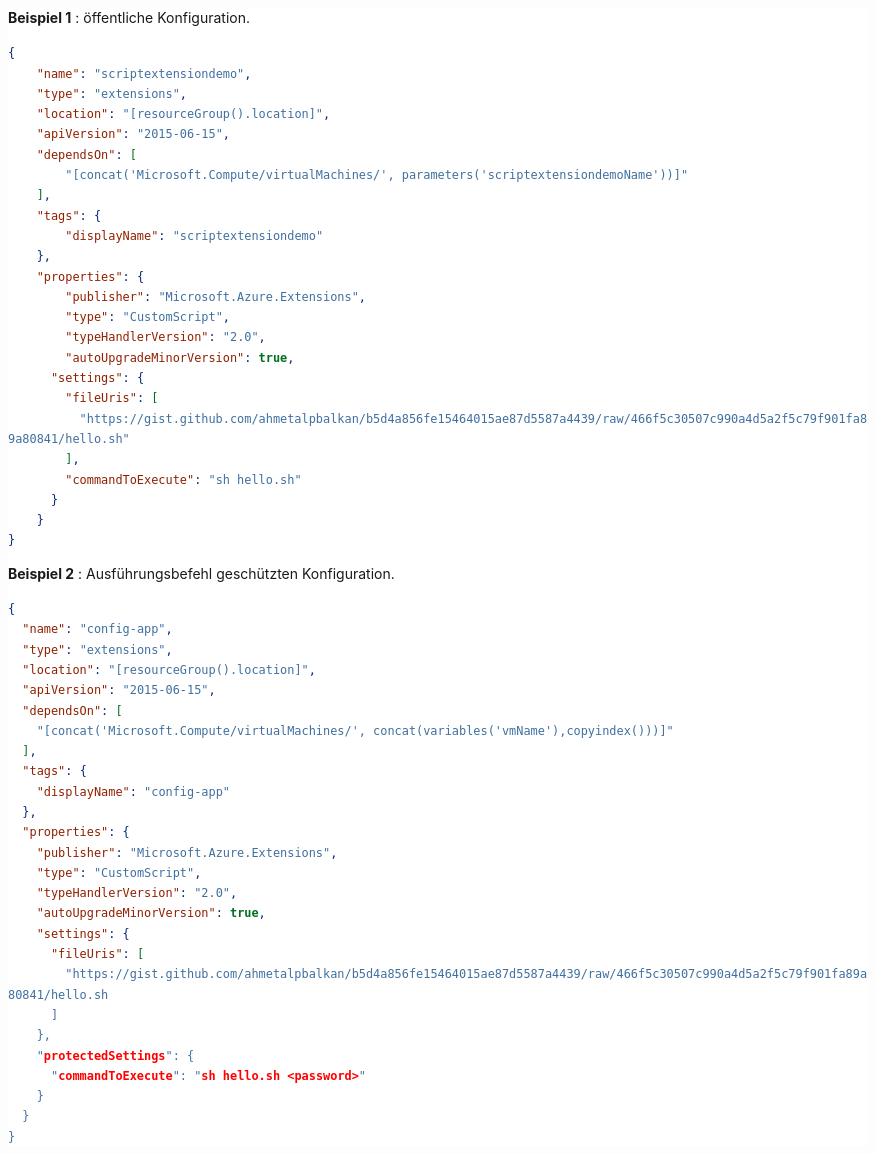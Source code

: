 **Beispiel 1** : öffentliche Konfiguration.

```json
{
    "name": "scriptextensiondemo",
    "type": "extensions",
    "location": "[resourceGroup().location]",
    "apiVersion": "2015-06-15",
    "dependsOn": [
        "[concat('Microsoft.Compute/virtualMachines/', parameters('scriptextensiondemoName'))]"
    ],
    "tags": {
        "displayName": "scriptextensiondemo"
    },
    "properties": {
        "publisher": "Microsoft.Azure.Extensions",
        "type": "CustomScript",
        "typeHandlerVersion": "2.0",
        "autoUpgradeMinorVersion": true,
      "settings": {
        "fileUris": [
          "https://gist.github.com/ahmetalpbalkan/b5d4a856fe15464015ae87d5587a4439/raw/466f5c30507c990a4d5a2f5c79f901fa89a80841/hello.sh"
        ],
        "commandToExecute": "sh hello.sh"
      }
    }
}
```

**Beispiel 2** : Ausführungsbefehl geschützten Konfiguration.

```json
{
  "name": "config-app",
  "type": "extensions",
  "location": "[resourceGroup().location]",
  "apiVersion": "2015-06-15",
  "dependsOn": [
    "[concat('Microsoft.Compute/virtualMachines/', concat(variables('vmName'),copyindex()))]"
  ],
  "tags": {
    "displayName": "config-app"
  },
  "properties": {
    "publisher": "Microsoft.Azure.Extensions",
    "type": "CustomScript",
    "typeHandlerVersion": "2.0",
    "autoUpgradeMinorVersion": true,
    "settings": {
      "fileUris": [
        "https://gist.github.com/ahmetalpbalkan/b5d4a856fe15464015ae87d5587a4439/raw/466f5c30507c990a4d5a2f5c79f901fa89a80841/hello.sh
      ]              
    },
    "protectedSettings": {
      "commandToExecute": "sh hello.sh <password>"
    }
  }
}
```
